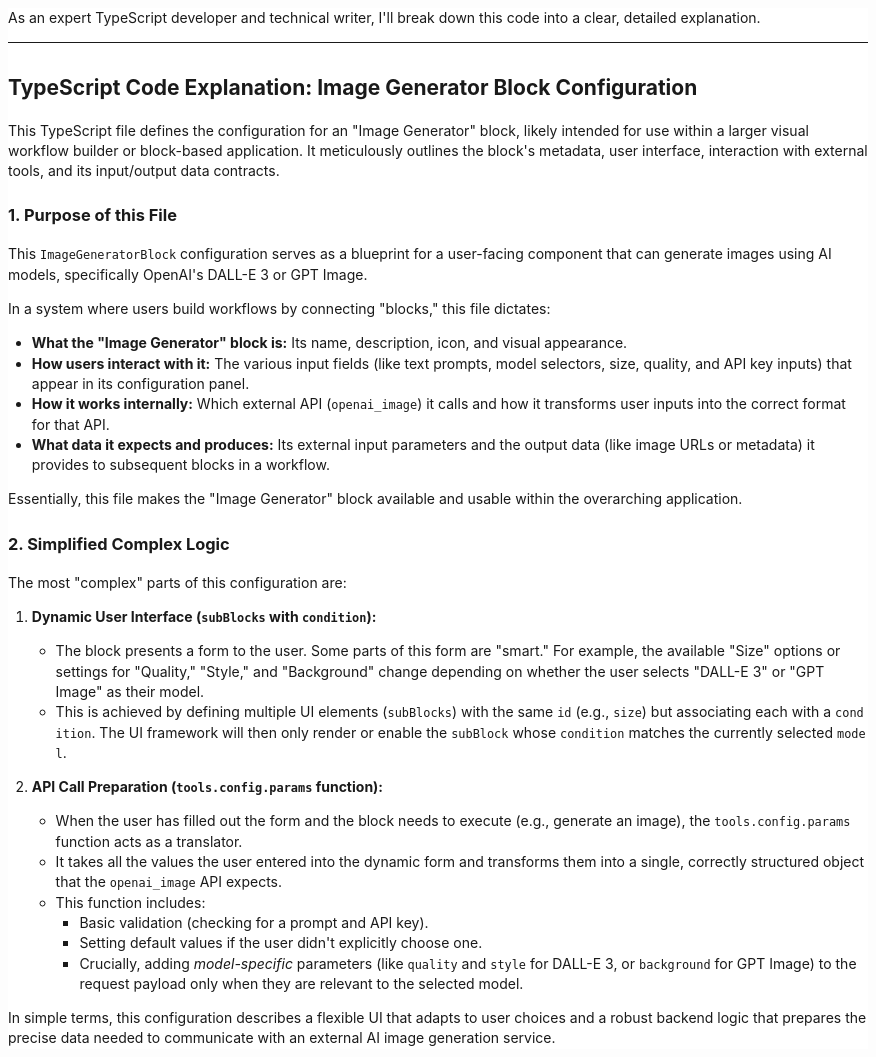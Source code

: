 As an expert TypeScript developer and technical writer, I'll break down this code into a clear, detailed explanation.

---

## TypeScript Code Explanation: Image Generator Block Configuration

This TypeScript file defines the configuration for an "Image Generator" block, likely intended for use within a larger visual workflow builder or block-based application. It meticulously outlines the block's metadata, user interface, interaction with external tools, and its input/output data contracts.

### 1. Purpose of this File

This `ImageGeneratorBlock` configuration serves as a blueprint for a user-facing component that can generate images using AI models, specifically OpenAI's DALL-E 3 or GPT Image.

In a system where users build workflows by connecting "blocks," this file dictates:
*   **What the "Image Generator" block is:** Its name, description, icon, and visual appearance.
*   **How users interact with it:** The various input fields (like text prompts, model selectors, size, quality, and API key inputs) that appear in its configuration panel.
*   **How it works internally:** Which external API (`openai_image`) it calls and how it transforms user inputs into the correct format for that API.
*   **What data it expects and produces:** Its external input parameters and the output data (like image URLs or metadata) it provides to subsequent blocks in a workflow.

Essentially, this file makes the "Image Generator" block available and usable within the overarching application.

### 2. Simplified Complex Logic

The most "complex" parts of this configuration are:

1.  **Dynamic User Interface (`subBlocks` with `condition`):**
    *   The block presents a form to the user. Some parts of this form are "smart." For example, the available "Size" options or settings for "Quality," "Style," and "Background" change depending on whether the user selects "DALL-E 3" or "GPT Image" as their model.
    *   This is achieved by defining multiple UI elements (`subBlocks`) with the same `id` (e.g., `size`) but associating each with a `condition`. The UI framework will then only render or enable the `subBlock` whose `condition` matches the currently selected `model`.

2.  **API Call Preparation (`tools.config.params` function):**
    *   When the user has filled out the form and the block needs to execute (e.g., generate an image), the `tools.config.params` function acts as a translator.
    *   It takes all the values the user entered into the dynamic form and transforms them into a single, correctly structured object that the `openai_image` API expects.
    *   This function includes:
        *   Basic validation (checking for a prompt and API key).
        *   Setting default values if the user didn't explicitly choose one.
        *   Crucially, adding *model-specific* parameters (like `quality` and `style` for DALL-E 3, or `background` for GPT Image) to the request payload only when they are relevant to the selected model.

In simple terms, this configuration describes a flexible UI that adapts to user choices and a robust backend logic that prepares the precise data needed to communicate with an external AI image generation service.

